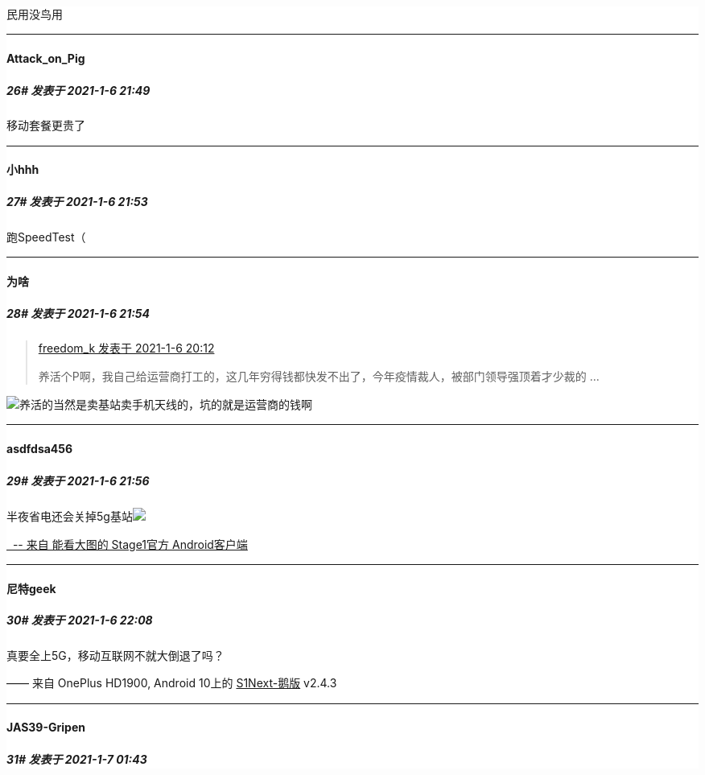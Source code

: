 
民用没鸟用


-----

####  Attack_on_Pig  
##### 26#       发表于 2021-1-6 21:49


移动套餐更贵了


-----

####  小hhh  
##### 27#       发表于 2021-1-6 21:53


跑SpeedTest（


-----

####  为啥  
##### 28#       发表于 2021-1-6 21:54


<blockquote><a href="httphttps://bbs.saraba1st.com/2b/forum.php?mod=redirect&amp;goto=findpost&amp;pid=49958478&amp;ptid=1981545" target="_blank">freedom_k 发表于 2021-1-6 20:12</a>

养活个P啊，我自己给运营商打工的，这几年穷得钱都快发不出了，今年疫情裁人，被部门领导强顶着才少裁的 ...</blockquote>
<img src="https://static.saraba1st.com/image/smiley/face2017/067.png" referrerpolicy="no-referrer">养活的当然是卖基站卖手机天线的，坑的就是运营商的钱啊


-----

####  asdfdsa456  
##### 29#       发表于 2021-1-6 21:56


半夜省电还会关掉5g基站<img src="https://static.saraba1st.com/image/smiley/face2017/067.png" referrerpolicy="no-referrer">

[  -- 来自 能看大图的 Stage1官方 Android客户端](https://www.coolapk.com/apk/140634)


-----

####  尼特geek  
##### 30#       发表于 2021-1-6 22:08


真要全上5G，移动互联网不就大倒退了吗？

—— 来自 OnePlus HD1900, Android 10上的 [S1Next-鹅版](https://github.com/ykrank/S1-Next/releases) v2.4.3


-----

####  JAS39-Gripen  
##### 31#       发表于 2021-1-7 01:43
